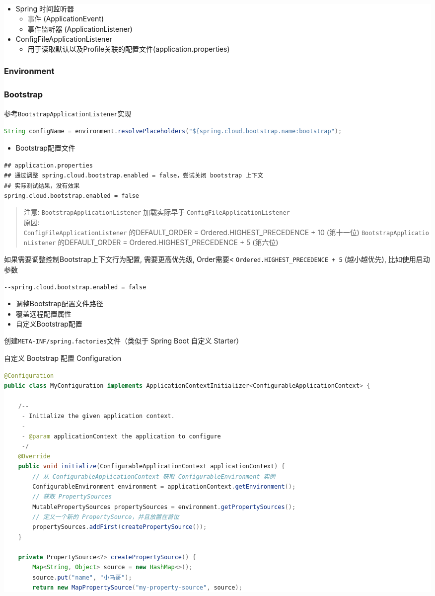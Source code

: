 - Spring 时间监听器
  - 事件 (ApplicationEvent)
  - 事件监听器 (ApplicationListener)
- ConfigFileApplicationListener
  - 用于读取默认以及Profile关联的配置文件(application.properties)

### Environment

### Bootstrap

参考`BootstrapApplicationListener`实现

```java
String configName = environment.resolvePlaceholders("${spring.cloud.bootstrap.name:bootstrap");
```

- Bootstrap配置文件

```properties
## application.properties
## 通过调整 spring.cloud.bootstrap.enabled = false，尝试关闭 bootstrap 上下文
## 实际测试结果，没有效果
spring.cloud.bootstrap.enabled = false
```

>注意: `BootstrapApplicationListener` 加载实际早于 `ConfigFileApplicationListener`  
>原因:  
>`ConfigFileApplicationListener` 的DEFAULT_ORDER = Ordered.HIGHEST_PRECEDENCE + 10 (第十一位)
>`BootstrapApplicationListener` 的DEFAULT_ORDER = Ordered.HIGHEST_PRECEDENCE + 5 (第六位)  

如果需要调整控制Bootstrap上下文行为配置, 需要更高优先级, Order需要< `Ordered.HIGHEST_PRECEDENCE + 5` (越小越优先), 比如使用启动参数

```properties
--spring.cloud.bootstrap.enabled = false
```

- 调整Bootstrap配置文件路径
- 覆盖远程配置属性
- 自定义Bootstrap配置

创建`META-INF/spring.factories`文件（类似于 Spring Boot 自定义 Starter）

自定义 Bootstrap 配置 Configuration

```java
@Configuration
public class MyConfiguration implements ApplicationContextInitializer<ConfigurableApplicationContext> {

    /--
     - Initialize the given application context.
     -
     - @param applicationContext the application to configure
     -/
    @Override
    public void initialize(ConfigurableApplicationContext applicationContext) {
        // 从 ConfigurableApplicationContext 获取 ConfigurableEnvironment 实例
        ConfigurableEnvironment environment = applicationContext.getEnvironment();
        // 获取 PropertySources
        MutablePropertySources propertySources = environment.getPropertySources();
        // 定义一个新的 PropertySource，并且放置在首位
        propertySources.addFirst(createPropertySource());
    }

    private PropertySource<?> createPropertySource() {
        Map<String, Object> source = new HashMap<>();
        source.put("name", "小马哥");
        return new MapPropertySource("my-property-source", source);

```